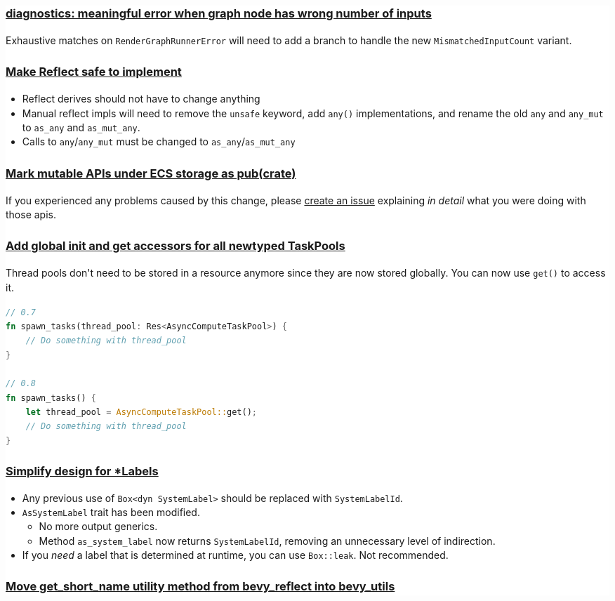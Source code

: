 ### [diagnostics: meaningful error when graph node has wrong number of inputs](https://github.com/bevyengine/bevy/pull/4924)

Exhaustive matches on `RenderGraphRunnerError` will need to add a branch to handle the new `MismatchedInputCount` variant.

### [Make Reflect safe to implement](https://github.com/bevyengine/bevy/pull/5010)

* Reflect derives should not have to change anything
* Manual reflect impls will need to remove the `unsafe` keyword, add `any()` implementations, and rename the old `any` and `any_mut` to `as_any` and `as_mut_any`.
* Calls to `any`/`any_mut` must be changed to `as_any`/`as_mut_any`

### [Mark mutable APIs under ECS storage as pub(crate)](https://github.com/bevyengine/bevy/pull/5065)



If you experienced any problems caused by this change, please [create an issue](https://github.com/bevyengine/bevy/issues) explaining _in detail_ what you were doing with those apis.

### [Add global init and get accessors for all newtyped TaskPools](https://github.com/bevyengine/bevy/pull/2250)

Thread pools don't need to be stored in a resource anymore since they are now stored globally. You can now use `get()` to access it.

```rust
// 0.7
fn spawn_tasks(thread_pool: Res<AsyncComputeTaskPool>) {
    // Do something with thread_pool
}

// 0.8
fn spawn_tasks() {
    let thread_pool = AsyncComputeTaskPool::get();
    // Do something with thread_pool
}
```

### [Simplify design for *Labels](https://github.com/bevyengine/bevy/pull/4957)

* Any previous use of `Box<dyn SystemLabel>` should be replaced with `SystemLabelId`.
* `AsSystemLabel` trait has been modified.
  * No more output generics.
  * Method `as_system_label` now returns `SystemLabelId`, removing an unnecessary level of indirection.
* If you _need_ a label that is determined at runtime, you can use `Box::leak`. Not recommended.

### [Move get_short_name utility method from bevy_reflect into bevy_utils](https://github.com/bevyengine/bevy/pull/5174)
